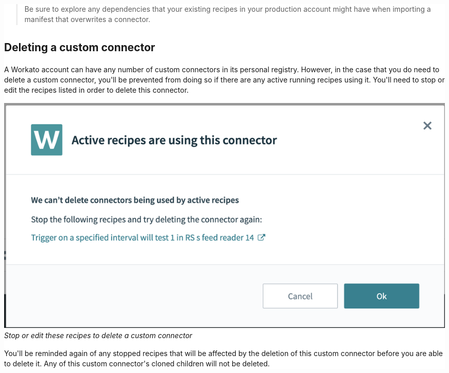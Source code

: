 >Be sure to explore any dependencies that your existing recipes in your production account might have when importing a manifest that overwrites a connector.

## Deleting a custom connector
A Workato account can have any number of custom connectors in its personal registry. However, in the case that you do need to delete a custom connector, you'll be prevented from doing so if there are any active running recipes using it. You'll need to stop or edit the recipes listed in order to delete this connector.

![Delete prevention popup](/assets/images/sdk/prevent-delete-popup.png)
*Stop or edit these recipes to delete a custom connector*

You'll be reminded again of any stopped recipes that will be affected by the deletion of this custom connector before you are able to delete it. Any of this custom connector's cloned children will not be deleted.
